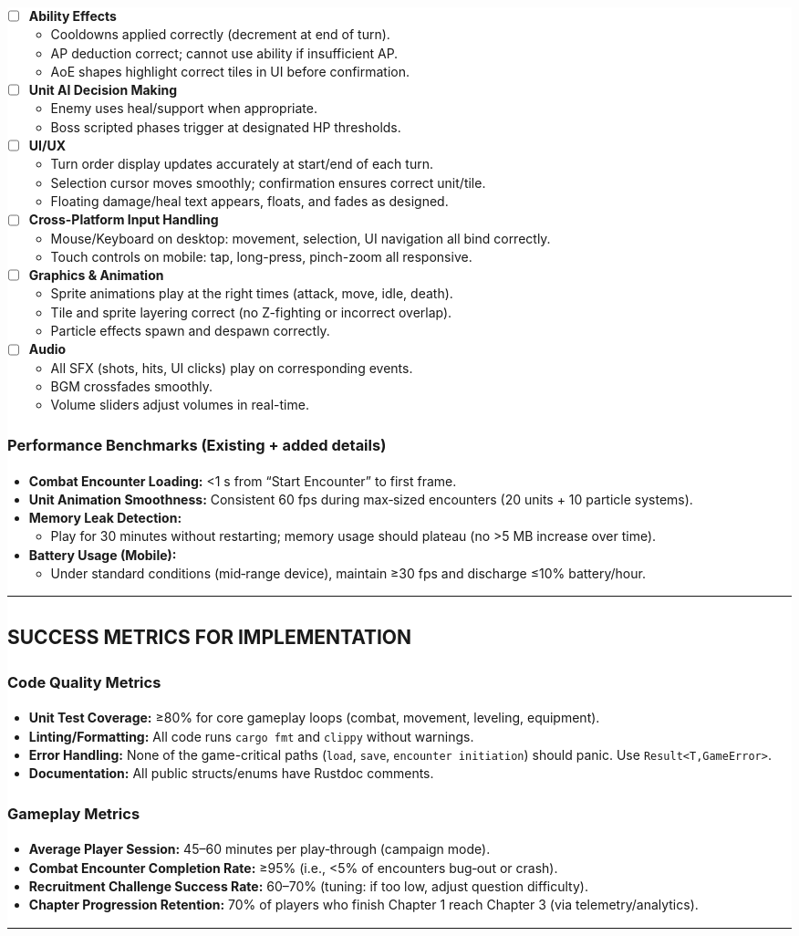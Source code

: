 - [ ] **Ability Effects**
  - Cooldowns applied correctly (decrement at end of turn).
  - AP deduction correct; cannot use ability if insufficient AP.
  - AoE shapes highlight correct tiles in UI before confirmation.
- [ ] **Unit AI Decision Making**
  - Enemy uses heal/support when appropriate.
  - Boss scripted phases trigger at designated HP thresholds.
- [ ] **UI/UX**
  - Turn order display updates accurately at start/end of each turn.
  - Selection cursor moves smoothly; confirmation ensures correct unit/tile.
  - Floating damage/heal text appears, floats, and fades as designed.
- [ ] **Cross-Platform Input Handling**
  - Mouse/Keyboard on desktop: movement, selection, UI navigation all bind correctly.
  - Touch controls on mobile: tap, long-press, pinch-zoom all responsive.
- [ ] **Graphics & Animation**
  - Sprite animations play at the right times (attack, move, idle, death).
  - Tile and sprite layering correct (no Z-fighting or incorrect overlap).
  - Particle effects spawn and despawn correctly.
- [ ] **Audio**
  - All SFX (shots, hits, UI clicks) play on corresponding events.
  - BGM crossfades smoothly.
  - Volume sliders adjust volumes in real-time.

### Performance Benchmarks (Existing + added details)

- **Combat Encounter Loading:** <1 s from “Start Encounter” to first frame.
- **Unit Animation Smoothness:** Consistent 60 fps during max‐sized encounters (20 units + 10 particle systems).
- **Memory Leak Detection:**
  - Play for 30 minutes without restarting; memory usage should plateau (no >5 MB increase over time).
- **Battery Usage (Mobile):**
  - Under standard conditions (mid‐range device), maintain ≥30 fps and discharge ≤10% battery/hour.

---

## SUCCESS METRICS FOR IMPLEMENTATION

### Code Quality Metrics

- **Unit Test Coverage:** ≥80% for core gameplay loops (combat, movement, leveling, equipment).
- **Linting/Formatting:** All code runs `cargo fmt` and `clippy` without warnings.
- **Error Handling:** None of the game-critical paths (`load`, `save`, `encounter initiation`) should panic. Use `Result<T,GameError>`.
- **Documentation:** All public structs/enums have Rustdoc comments.

### Gameplay Metrics

- **Average Player Session:** 45–60 minutes per play‐through (campaign mode).
- **Combat Encounter Completion Rate:** ≥95% (i.e., <5% of encounters bug‐out or crash).
- **Recruitment Challenge Success Rate:** 60–70% (tuning: if too low, adjust question difficulty).
- **Chapter Progression Retention:** 70% of players who finish Chapter 1 reach Chapter 3 (via telemetry/analytics).

---